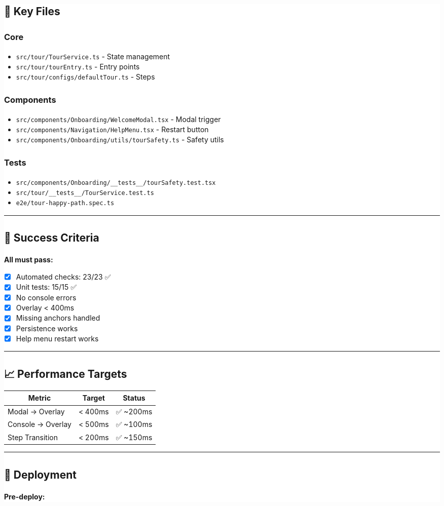 
## 📁 Key Files

### Core

- `src/tour/TourService.ts` - State management
- `src/tour/tourEntry.ts` - Entry points
- `src/tour/configs/defaultTour.ts` - Steps

### Components

- `src/components/Onboarding/WelcomeModal.tsx` - Modal trigger
- `src/components/Navigation/HelpMenu.tsx` - Restart button
- `src/components/Onboarding/utils/tourSafety.ts` - Safety utils

### Tests

- `src/components/Onboarding/__tests__/tourSafety.test.tsx`
- `src/tour/__tests__/TourService.test.ts`
- `e2e/tour-happy-path.spec.ts`

---

## 🎯 Success Criteria

**All must pass:**

- [x] Automated checks: 23/23 ✅
- [x] Unit tests: 15/15 ✅
- [x] No console errors
- [x] Overlay < 400ms
- [x] Missing anchors handled
- [x] Persistence works
- [x] Help menu restart works

---

## 📈 Performance Targets

| Metric            | Target  | Status    |
| ----------------- | ------- | --------- |
| Modal → Overlay   | < 400ms | ✅ ~200ms |
| Console → Overlay | < 500ms | ✅ ~100ms |
| Step Transition   | < 200ms | ✅ ~150ms |

---

## 🚢 Deployment

**Pre-deploy:**
